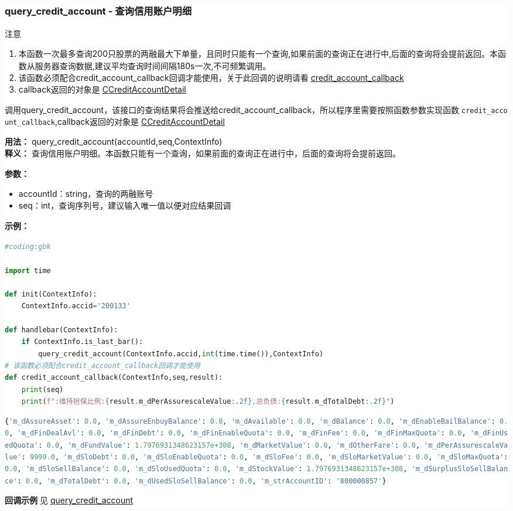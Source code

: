### query\_credit\_account - 查询信用账户明细

注意

1. 本函数一次最多查询200只股票的两融最大下单量，且同时只能有一个查询,如果前面的查询正在进行中,后面的查询将会提前返回。本函数从服务器查询数据,建议平均查询时间间隔180s一次,不可频繁调用。
2. 该函数必须配合credit\_account\_callback回调才能使用，关于此回调的说明请看 [credit\_account\_callback](https://dict.thinktrader.net/innerApi/callback_function.html?id=7zqjlm#credit-account-callback-%E6%9F%A5%E8%AF%A2%E4%BF%A1%E7%94%A8%E8%B4%A6%E6%88%B7%E6%98%8E%E7%BB%86%E5%9B%9E%E8%B0%83)
3. callback返回的对象是 [CCreditAccountDetail](https://dict.thinktrader.net/innerApi/data_structure.html?id=7zqjlm#ccreditaccountdetail-%E4%BF%A1%E7%94%A8%E8%B4%A6%E5%8F%B7%E5%AF%B9%E8%B1%A1-%E9%9D%9E%E6%9F%A5%E6%9F%9C%E5%8F%B0)

调用query\_credit\_account，该接口的查询结果将会推送给credit\_account\_callback，所以程序里需要按照函数参数实现函数 `credit_account_callback`,callback返回的对象是 [CCreditAccountDetail](https://dict.thinktrader.net/innerApi/data_structure.html?id=7zqjlm#ccreditaccountdetail-%E4%BF%A1%E7%94%A8%E8%B4%A6%E5%8F%B7%E5%AF%B9%E8%B1%A1-%E9%9D%9E%E6%9F%A5%E6%9F%9C%E5%8F%B0)

**用法：** query\_credit\_account(accountId,seq,ContextInfo)  
**释义：** 查询信用账户明细。本函数只能有一个查询，如果前面的查询正在进行中，后面的查询将会提前返回。

**参数：**

- accountId：string，查询的两融账号
- seq：int，查询序列号，建议输入唯一值以便对应结果回调

**示例：**

```python
#coding:gbk

import time

def init(ContextInfo):
    ContextInfo.accid='200133'
    
def handlebar(ContextInfo):
    if ContextInfo.is_last_bar():
        query_credit_account(ContextInfo.accid,int(time.time()),ContextInfo)
# 该函数必须配合credit_account_callback回调才能使用
def credit_account_callback(ContextInfo,seq,result):
    print(seq)
    print(f":维持担保比例:{result.m_dPerAssurescaleValue:.2f},总负债:{result.m_dTotalDebt:.2f}")
```

```python
{'m_dAssureAsset': 0.0, 'm_dAssureEnbuyBalance': 0.0, 'm_dAvailable': 0.0, 'm_dBalance': 0.0, 'm_dEnableBailBalance': 0.0, 'm_dFinDealAvl': 0.0, 'm_dFinDebt': 0.0, 'm_dFinEnableQuota': 0.0, 'm_dFinFee': 0.0, 'm_dFinMaxQuota': 0.0, 'm_dFinUsedQuota': 0.0, 'm_dFundValue': 1.7976931348623157e+308, 'm_dMarketValue': 0.0, 'm_dOtherFare': 0.0, 'm_dPerAssurescaleValue': 9999.0, 'm_dSloDebt': 0.0, 'm_dSloEnableQuota': 0.0, 'm_dSloFee': 0.0, 'm_dSloMarketValue': 0.0, 'm_dSloMaxQuota': 0.0, 'm_dSloSellBalance': 0.0, 'm_dSloUsedQuota': 0.0, 'm_dStockValue': 1.7976931348623157e+308, 'm_dSurplusSloSellBalance': 0.0, 'm_dTotalDebt': 0.0, 'm_dUsedSloSellBalance': 0.0, 'm_strAccountID': '800000857'}
```

**回调示例** 见 [query\_credit\_account](https://dict.thinktrader.net/innerApi/code_examples.html?id=7zqjlm#%E8%8E%B7%E5%8F%96%E4%B8%A4%E8%9E%8D%E8%B4%A6%E5%8F%B7%E4%BF%A1%E6%81%AF%E7%A4%BA%E4%BE%8B)
